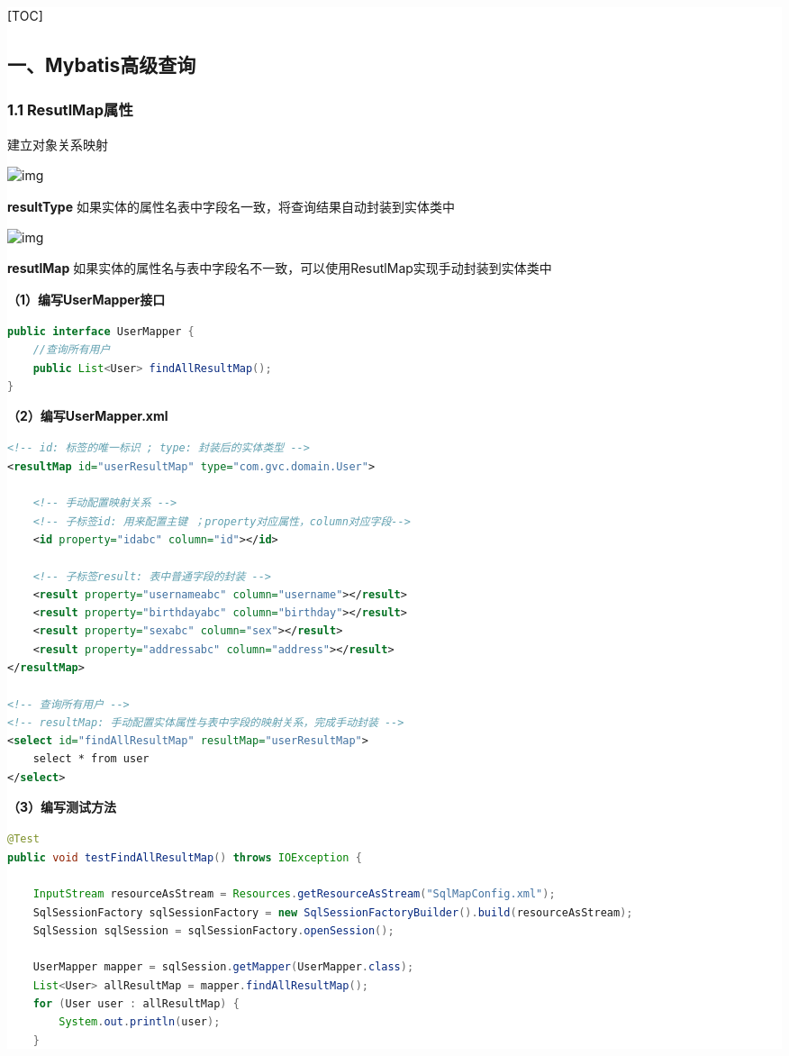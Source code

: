 [TOC]





## 一、Mybatis高级查询

### 1.1 ResutlMap属性

 建立对象关系映射

![img](https://github.com/gvc10233/note_images/blob/main/mybatis_img/mybatis0201.png)

**resultType** 如果实体的属性名表中字段名一致，将查询结果自动封装到实体类中

![img](https://github.com/gvc10233/note_images/blob/main/mybatis_img/mybatis0202.png)

**resutlMap** 如果实体的属性名与表中字段名不一致，可以使用ResutlMap实现手动封装到实体类中

**（1）编写UserMapper接口**

```java
public interface UserMapper {    
    //查询所有用户    
    public List<User> findAllResultMap(); 
}
```

**（2）编写UserMapper.xml**

```xml
<!-- id: 标签的唯一标识 ; type: 封装后的实体类型 -->
<resultMap id="userResultMap" type="com.gvc.domain.User">

    <!-- 手动配置映射关系 -->
    <!-- 子标签id: 用来配置主键 ；property对应属性，column对应字段-->
    <id property="idabc" column="id"></id>
    
    <!-- 子标签result: 表中普通字段的封装 -->
    <result property="usernameabc" column="username"></result>
    <result property="birthdayabc" column="birthday"></result>
    <result property="sexabc" column="sex"></result>
    <result property="addressabc" column="address"></result>
</resultMap>

<!-- 查询所有用户 -->
<!-- resultMap: 手动配置实体属性与表中字段的映射关系，完成手动封装 -->
<select id="findAllResultMap" resultMap="userResultMap">
    select * from user
</select>
```

**（3）编写测试方法**

```java
@Test
public void testFindAllResultMap() throws IOException {

    InputStream resourceAsStream = Resources.getResourceAsStream("SqlMapConfig.xml");
    SqlSessionFactory sqlSessionFactory = new SqlSessionFactoryBuilder().build(resourceAsStream);
    SqlSession sqlSession = sqlSessionFactory.openSession();
    
    UserMapper mapper = sqlSession.getMapper(UserMapper.class);
    List<User> allResultMap = mapper.findAllResultMap();
    for (User user : allResultMap) {
        System.out.println(user);
    }

```